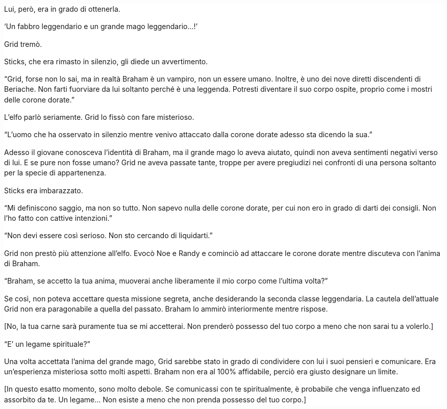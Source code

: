 
Lui, però, era in grado di ottenerla.


‘Un fabbro leggendario e un grande mago leggendario...!’


Grid tremò.


Sticks, che era rimasto in silenzio, gli diede un avvertimento.


“Grid, forse non lo sai, ma in realtà Braham è un vampiro, non un essere umano. Inoltre, è uno dei nove diretti discendenti di Beriache. Non farti fuorviare da lui soltanto perché è una leggenda. Potresti diventare il suo corpo ospite, proprio come i mostri delle corone dorate.”


L’elfo parlò seriamente. Grid lo fissò con fare misterioso.


“L’uomo che ha osservato in silenzio mentre venivo attaccato dalla corone dorate adesso sta dicendo la sua.”


Adesso il giovane conosceva l’identità di Braham, ma il grande mago lo aveva aiutato, quindi non aveva sentimenti negativi verso di lui. E se pure non fosse umano? Grid ne aveva passate tante, troppe per avere pregiudizi nei confronti di una persona soltanto per la specie di appartenenza.


Sticks era imbarazzato.


“Mi definiscono saggio, ma non so tutto. Non sapevo nulla delle corone dorate, per cui non ero in grado di darti dei consigli. Non l’ho fatto con cattive intenzioni.”


“Non devi essere così serioso. Non sto cercando di liquidarti.”


Grid non prestò più attenzione all’elfo. Evocò Noe e Randy e cominciò ad attaccare le corone dorate mentre discuteva con l’anima di Braham.


“Braham, se accetto la tua anima, muoverai anche liberamente il mio corpo come l’ultima volta?”


Se così, non poteva accettare questa missione segreta, anche desiderando la seconda classe leggendaria. La cautela dell’attuale Grid non era paragonabile a quella del passato. Braham lo ammirò interiormente mentre rispose.


[No, la tua carne sarà puramente tua se mi accetterai. Non prenderò possesso del tuo corpo a meno che non sarai tu a volerlo.]


“E’ un legame spirituale?”


Una volta accettata l’anima del grande mago, Grid sarebbe stato in grado di condividere con lui i suoi pensieri e comunicare. Era un’esperienza misteriosa sotto molti aspetti. Braham non era al 100% affidabile, perciò era giusto designare un limite.


[In questo esatto momento, sono molto debole. Se comunicassi con te spiritualmente, è probabile che venga influenzato ed assorbito da te. Un legame… Non esiste a meno che non prenda possesso del tuo corpo.]
